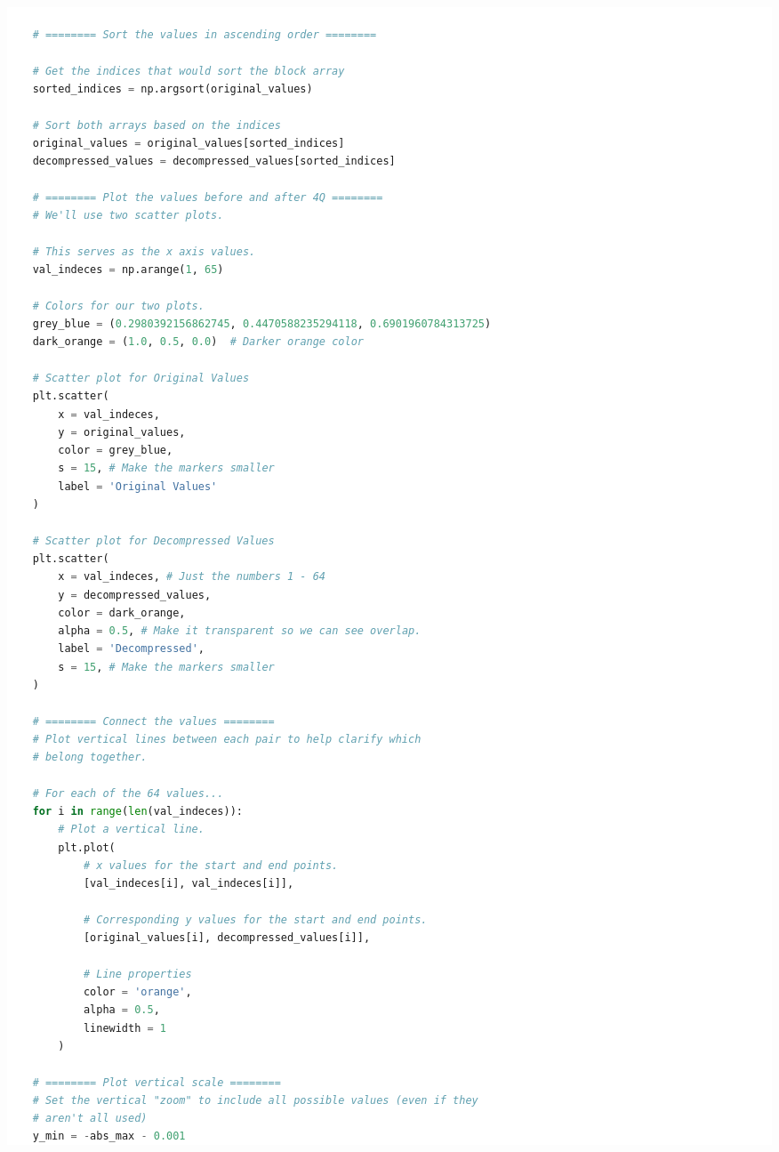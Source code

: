```python

    # ======== Sort the values in ascending order ========

    # Get the indices that would sort the block array
    sorted_indices = np.argsort(original_values)

    # Sort both arrays based on the indices
    original_values = original_values[sorted_indices]
    decompressed_values = decompressed_values[sorted_indices]

    # ======== Plot the values before and after 4Q ========
    # We'll use two scatter plots.

    # This serves as the x axis values.
    val_indeces = np.arange(1, 65)

    # Colors for our two plots.
    grey_blue = (0.2980392156862745, 0.4470588235294118, 0.6901960784313725)
    dark_orange = (1.0, 0.5, 0.0)  # Darker orange color

    # Scatter plot for Original Values
    plt.scatter(
        x = val_indeces,
        y = original_values,
        color = grey_blue,
        s = 15, # Make the markers smaller
        label = 'Original Values'
    )

    # Scatter plot for Decompressed Values
    plt.scatter(
        x = val_indeces, # Just the numbers 1 - 64
        y = decompressed_values,
        color = dark_orange,
        alpha = 0.5, # Make it transparent so we can see overlap.
        label = 'Decompressed',
        s = 15, # Make the markers smaller
    )

    # ======== Connect the values ========
    # Plot vertical lines between each pair to help clarify which
    # belong together.

    # For each of the 64 values...
    for i in range(len(val_indeces)):
        # Plot a vertical line.
        plt.plot(
            # x values for the start and end points.
            [val_indeces[i], val_indeces[i]],

            # Corresponding y values for the start and end points.
            [original_values[i], decompressed_values[i]],

            # Line properties
            color = 'orange',
            alpha = 0.5,
            linewidth = 1
        )

    # ======== Plot vertical scale ========
    # Set the vertical "zoom" to include all possible values (even if they
    # aren't all used)
    y_min = -abs_max - 0.001
```